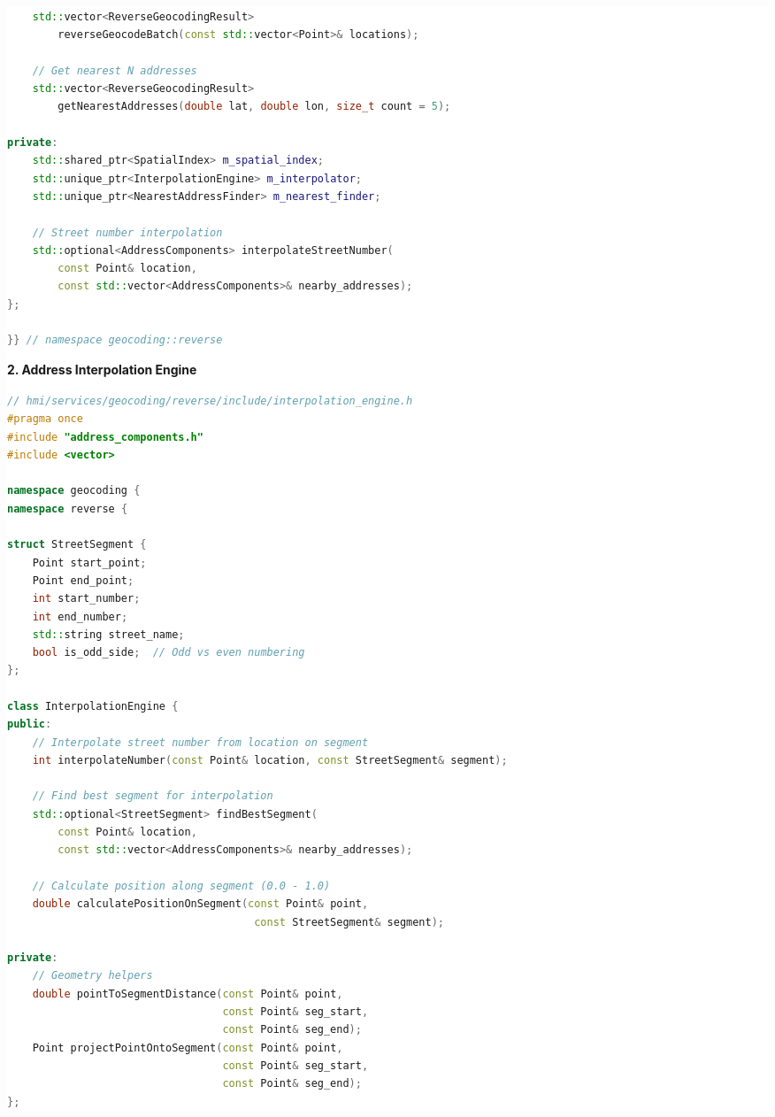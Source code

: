 ```cpp
    std::vector<ReverseGeocodingResult> 
        reverseGeocodeBatch(const std::vector<Point>& locations);
    
    // Get nearest N addresses
    std::vector<ReverseGeocodingResult> 
        getNearestAddresses(double lat, double lon, size_t count = 5);
    
private:
    std::shared_ptr<SpatialIndex> m_spatial_index;
    std::unique_ptr<InterpolationEngine> m_interpolator;
    std::unique_ptr<NearestAddressFinder> m_nearest_finder;
    
    // Street number interpolation
    std::optional<AddressComponents> interpolateStreetNumber(
        const Point& location,
        const std::vector<AddressComponents>& nearby_addresses);
};

}} // namespace geocoding::reverse
```

**2. Address Interpolation Engine**
```cpp
// hmi/services/geocoding/reverse/include/interpolation_engine.h
#pragma once
#include "address_components.h"
#include <vector>

namespace geocoding {
namespace reverse {

struct StreetSegment {
    Point start_point;
    Point end_point;
    int start_number;
    int end_number;
    std::string street_name;
    bool is_odd_side;  // Odd vs even numbering
};

class InterpolationEngine {
public:
    // Interpolate street number from location on segment
    int interpolateNumber(const Point& location, const StreetSegment& segment);
    
    // Find best segment for interpolation
    std::optional<StreetSegment> findBestSegment(
        const Point& location,
        const std::vector<AddressComponents>& nearby_addresses);
    
    // Calculate position along segment (0.0 - 1.0)
    double calculatePositionOnSegment(const Point& point, 
                                       const StreetSegment& segment);
    
private:
    // Geometry helpers
    double pointToSegmentDistance(const Point& point, 
                                  const Point& seg_start, 
                                  const Point& seg_end);
    Point projectPointOntoSegment(const Point& point,
                                  const Point& seg_start,
                                  const Point& seg_end);
};

```